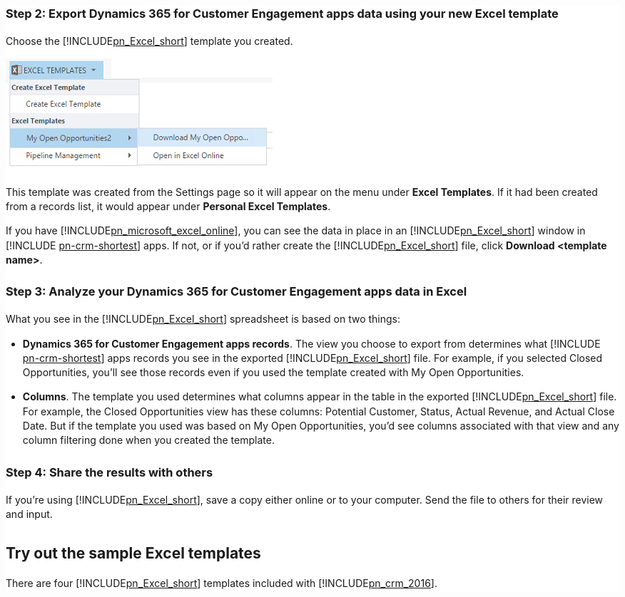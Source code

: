 <a name="BKMK_UseExport"></a>   
### Step 2: Export Dynamics 365 for Customer Engagement apps data using your new Excel template  
 Choose the [!INCLUDE[pn_Excel_short](../includes/pn-excel-short.md)] template you created.  
  
 ![Choose the template you created](../admin/media/excel-template-choose-template.png "Choose the template you created")  
  
 This template was created from the Settings page so it will appear on the menu under **Excel Templates**. If it had been created from a records list, it would appear under **Personal Excel Templates**.  
  
 If you have [!INCLUDE[pn_microsoft_excel_online](../includes/pn-microsoft-excel-online.md)], you can see the data in place in an [!INCLUDE[pn_Excel_short](../includes/pn-excel-short.md)] window in [!INCLUDE [pn-crm-shortest](../includes/pn-crm-shortest.md)] apps. If not, or if you’d rather create the [!INCLUDE[pn_Excel_short](../includes/pn-excel-short.md)] file, click **Download \<template name>**.  
  
<a name="BKMK_UseAnalyze"></a>   
### Step 3: Analyze your Dynamics 365 for Customer Engagement apps data in Excel  
 What you see in the [!INCLUDE[pn_Excel_short](../includes/pn-excel-short.md)] spreadsheet is based on two things:  
  
- **Dynamics 365 for Customer Engagement apps records**. The view you choose to export from determines what [!INCLUDE [pn-crm-shortest](../includes/pn-crm-shortest.md)] apps records you see in the exported [!INCLUDE[pn_Excel_short](../includes/pn-excel-short.md)] file. For example, if you selected Closed Opportunities, you’ll see those records even if you used the template created with My Open Opportunities.  
  
- **Columns**. The template you used determines what columns appear in the table in the exported [!INCLUDE[pn_Excel_short](../includes/pn-excel-short.md)] file. For example, the Closed Opportunities view has these columns: Potential Customer, Status, Actual Revenue, and Actual Close Date. But if the template you used was based on My Open Opportunities, you’d see columns associated with that view and any column filtering done when you created the template.  
  
<a name="BKMK_UseShare"></a>   
### Step 4: Share the results with others  
 If you’re using [!INCLUDE[pn_Excel_short](../includes/pn-excel-short.md)], save a copy either online or to your computer. Send the file to others for their review and input.  
  
<a name="BKMK_SampleTemplates"></a>   
## Try out the sample Excel templates  
 There are four [!INCLUDE[pn_Excel_short](../includes/pn-excel-short.md)] templates included with [!INCLUDE[pn_crm_2016](../includes/pn-crm-2016.md)].  
  